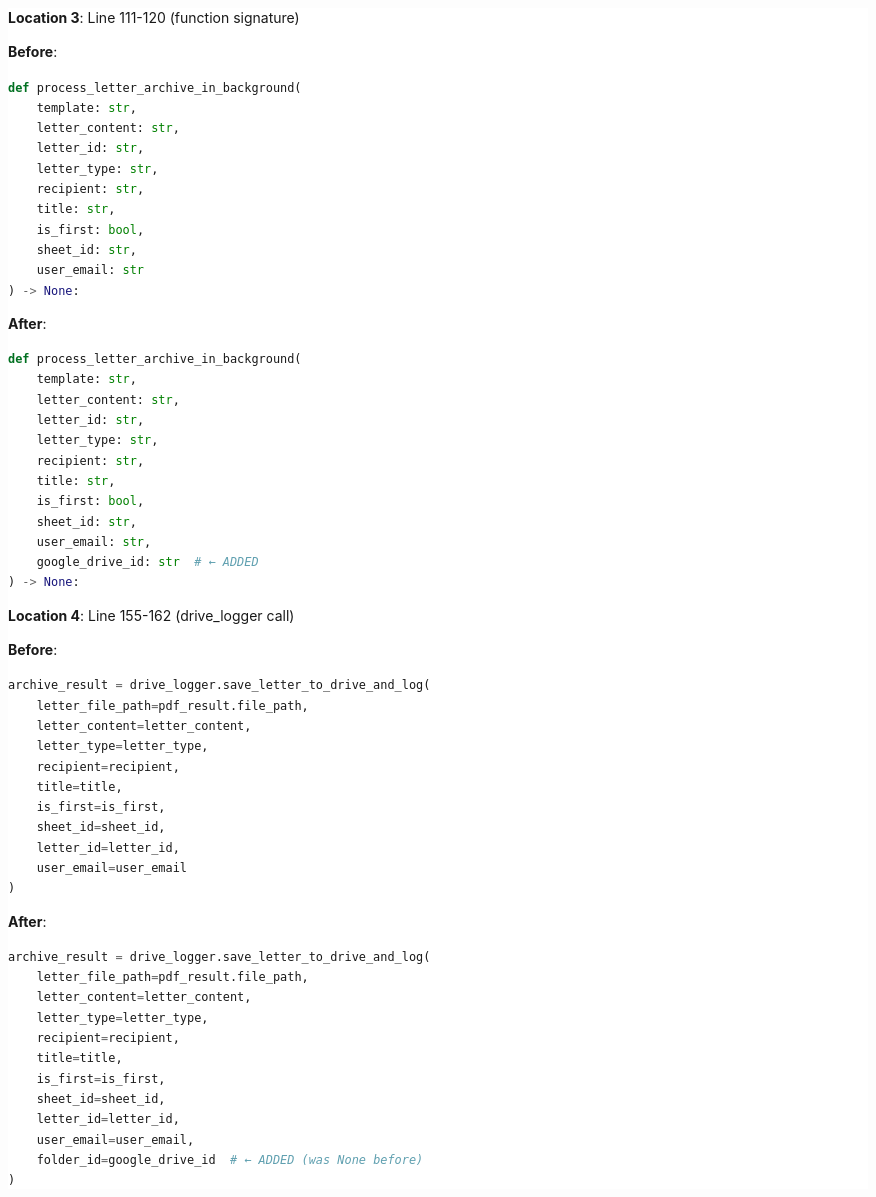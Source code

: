 **Location 3**: Line 111-120 (function signature)

**Before**:
```python
def process_letter_archive_in_background(
    template: str,
    letter_content: str,
    letter_id: str,
    letter_type: str,
    recipient: str,
    title: str,
    is_first: bool,
    sheet_id: str,
    user_email: str
) -> None:
```

**After**:
```python
def process_letter_archive_in_background(
    template: str,
    letter_content: str,
    letter_id: str,
    letter_type: str,
    recipient: str,
    title: str,
    is_first: bool,
    sheet_id: str,
    user_email: str,
    google_drive_id: str  # ← ADDED
) -> None:
```

**Location 4**: Line 155-162 (drive_logger call)

**Before**:
```python
archive_result = drive_logger.save_letter_to_drive_and_log(
    letter_file_path=pdf_result.file_path,
    letter_content=letter_content,
    letter_type=letter_type,
    recipient=recipient,
    title=title,
    is_first=is_first,
    sheet_id=sheet_id,
    letter_id=letter_id,
    user_email=user_email
)
```

**After**:
```python
archive_result = drive_logger.save_letter_to_drive_and_log(
    letter_file_path=pdf_result.file_path,
    letter_content=letter_content,
    letter_type=letter_type,
    recipient=recipient,
    title=title,
    is_first=is_first,
    sheet_id=sheet_id,
    letter_id=letter_id,
    user_email=user_email,
    folder_id=google_drive_id  # ← ADDED (was None before)
)
```
